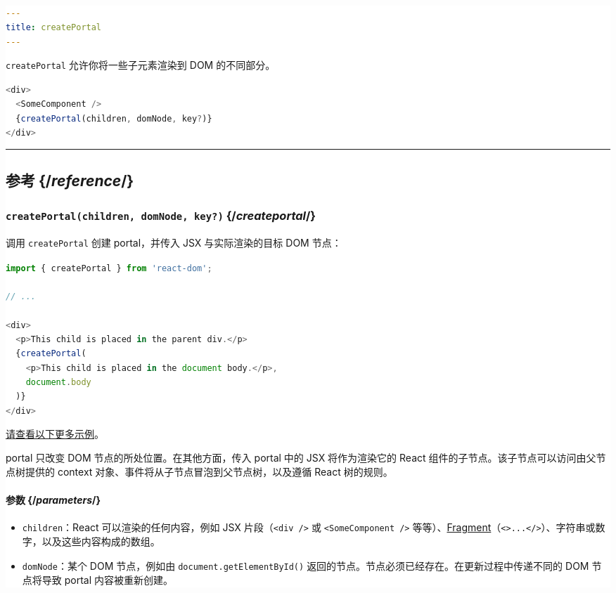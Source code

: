 ```yaml
---
title: createPortal
---
```


<Intro>

`createPortal` 允许你将一些子元素渲染到 DOM 的不同部分。


```js
<div>
  <SomeComponent />
  {createPortal(children, domNode, key?)}
</div>
```

</Intro>

<InlineToc />

---

## 参考 {/*reference*/}

### `createPortal(children, domNode, key?)` {/*createportal*/}

调用 `createPortal` 创建 portal，并传入 JSX 与实际渲染的目标 DOM 节点：

```js
import { createPortal } from 'react-dom';

// ...

<div>
  <p>This child is placed in the parent div.</p>
  {createPortal(
    <p>This child is placed in the document body.</p>,
    document.body
  )}
</div>
```

[请查看以下更多示例](#usage)。

portal 只改变 DOM 节点的所处位置。在其他方面，传入 portal 中的 JSX 将作为渲染它的 React 组件的子节点。该子节点可以访问由父节点树提供的 context 对象、事件将从子节点冒泡到父节点树，以及遵循 React 树的规则。

#### 参数 {/*parameters*/}

* `children`：React 可以渲染的任何内容，例如 JSX 片段（`<div />` 或 `<SomeComponent />` 等等）、[Fragment](/reference/react/Fragment)（`<>...</>`）、字符串或数字，以及这些内容构成的数组。

* `domNode`：某个 DOM 节点，例如由 `document.getElementById()` 返回的节点。节点必须已经存在。在更新过程中传递不同的 DOM 节点将导致 portal 内容被重新创建。
